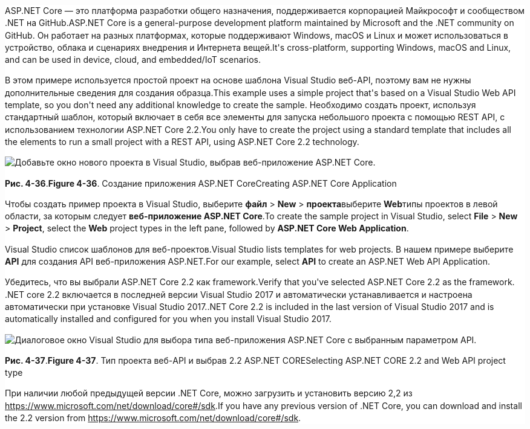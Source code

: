 <span data-ttu-id="8baa5-113">ASP.NET Core — это платформа разработки общего назначения, поддерживается корпорацией Майкрософт и сообществом .NET на GitHub.</span><span class="sxs-lookup"><span data-stu-id="8baa5-113">ASP.NET Core is a general-purpose development platform maintained by Microsoft and the .NET community on GitHub.</span></span> <span data-ttu-id="8baa5-114">Он работает на разных платформах, которые поддерживают Windows, macOS и Linux и может использоваться в устройство, облака и сценариях внедрения и Интернета вещей.</span><span class="sxs-lookup"><span data-stu-id="8baa5-114">It's cross-platform, supporting Windows, macOS and Linux, and can be used in device, cloud, and embedded/IoT scenarios.</span></span>

<span data-ttu-id="8baa5-115">В этом примере используется простой проект на основе шаблона Visual Studio веб-API, поэтому вам не нужны дополнительные сведения для создания образца.</span><span class="sxs-lookup"><span data-stu-id="8baa5-115">This example uses a simple project that's based on a Visual Studio Web API template, so you don't need any additional knowledge to create the sample.</span></span> <span data-ttu-id="8baa5-116">Необходимо создать проект, используя стандартный шаблон, который включает в себя все элементы для запуска небольшого проекта с помощью REST API, с использованием технологии ASP.NET Core 2.2.</span><span class="sxs-lookup"><span data-stu-id="8baa5-116">You only have to create the project using a standard template that includes all the elements to run a small project with a REST API, using ASP.NET Core 2.2 technology.</span></span>

![Добавьте окно нового проекта в Visual Studio, выбрав веб-приложение ASP.NET Core.](media/create-aspnet-core-application.png)

<span data-ttu-id="8baa5-118">**Рис. 4-36**.</span><span class="sxs-lookup"><span data-stu-id="8baa5-118">**Figure 4-36**.</span></span> <span data-ttu-id="8baa5-119">Создание приложения ASP.NET Core</span><span class="sxs-lookup"><span data-stu-id="8baa5-119">Creating ASP.NET Core Application</span></span>

<span data-ttu-id="8baa5-120">Чтобы создать пример проекта в Visual Studio, выберите **файл** > **New** > **проекта**выберите **Web**типы проектов в левой области, за которым следует **веб-приложение ASP.NET Core**.</span><span class="sxs-lookup"><span data-stu-id="8baa5-120">To create the sample project in Visual Studio, select **File** > **New** > **Project**, select the **Web** project types in the left pane, followed by **ASP.NET Core Web Application**.</span></span>

<span data-ttu-id="8baa5-121">Visual Studio список шаблонов для веб-проектов.</span><span class="sxs-lookup"><span data-stu-id="8baa5-121">Visual Studio lists templates for web projects.</span></span> <span data-ttu-id="8baa5-122">В нашем примере выберите **API** для создания API веб-приложения ASP.NET.</span><span class="sxs-lookup"><span data-stu-id="8baa5-122">For our example, select **API** to create an ASP.NET Web API Application.</span></span>

<span data-ttu-id="8baa5-123">Убедитесь, что вы выбрали ASP.NET Core 2.2 как framework.</span><span class="sxs-lookup"><span data-stu-id="8baa5-123">Verify that you've selected ASP.NET Core 2.2 as the framework.</span></span> <span data-ttu-id="8baa5-124">.NET core 2.2 включается в последней версии Visual Studio 2017 и автоматически устанавливается и настроена автоматически при установке Visual Studio 2017.</span><span class="sxs-lookup"><span data-stu-id="8baa5-124">.NET Core 2.2 is included in the last version of Visual Studio 2017 and is automatically installed and configured for you when you install Visual Studio 2017.</span></span>

![Диалоговое окно Visual Studio для выбора типа веб-приложения ASP.NET Core с выбранным параметром API.](media/create-web-api-application.png)

<span data-ttu-id="8baa5-126">**Рис. 4-37**.</span><span class="sxs-lookup"><span data-stu-id="8baa5-126">**Figure 4-37**.</span></span> <span data-ttu-id="8baa5-127">Тип проекта веб-API и выбрав 2.2 ASP.NET CORE</span><span class="sxs-lookup"><span data-stu-id="8baa5-127">Selecting ASP.NET CORE 2.2 and Web API project type</span></span>

<span data-ttu-id="8baa5-128">При наличии любой предыдущей версии .NET Core, можно загрузить и установить версию 2,2 из <https://www.microsoft.com/net/download/core#/sdk>.</span><span class="sxs-lookup"><span data-stu-id="8baa5-128">If you have any previous version of .NET Core, you can download and install the 2.2 version from <https://www.microsoft.com/net/download/core#/sdk>.</span></span>
